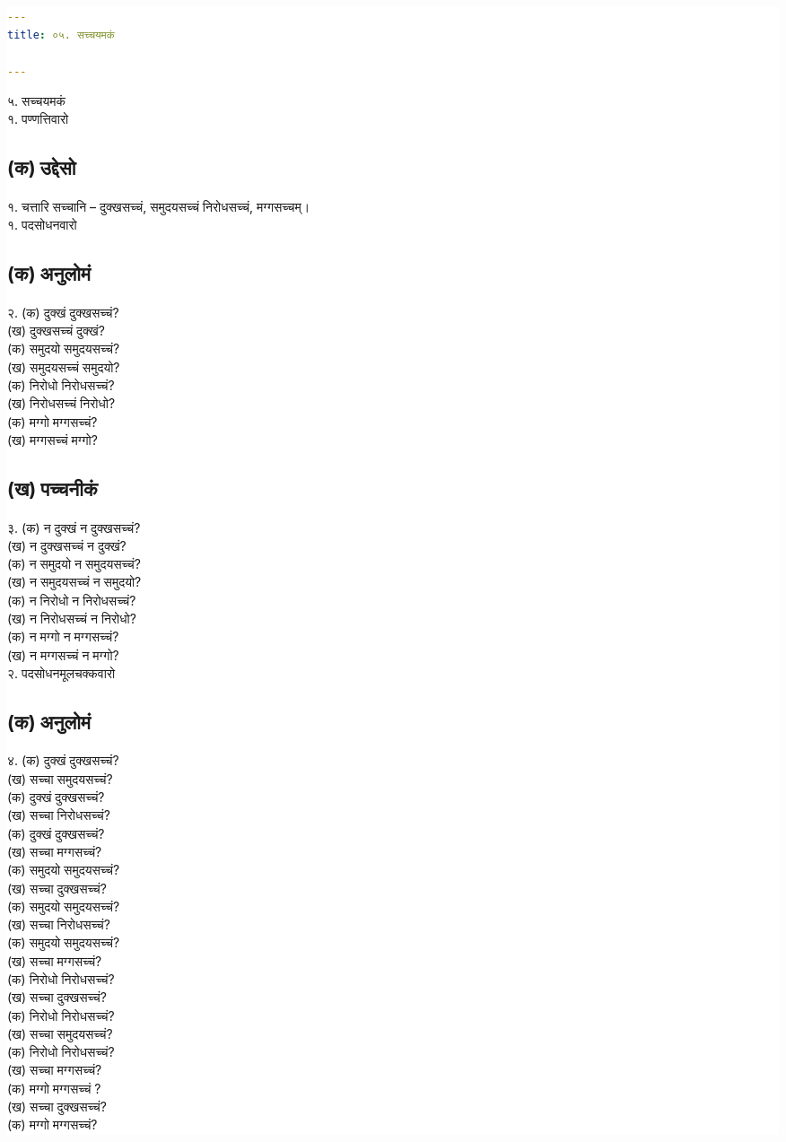```yaml
---
title: ०५. सच्चयमकं

---
```

५. सच्चयमकं  
१. पण्णत्तिवारो  


## (क) उद्देसो

१. चत्तारि सच्चानि – दुक्खसच्चं, समुदयसच्चं निरोधसच्चं, मग्गसच्चम्।  
१. पदसोधनवारो  


## (क) अनुलोमं

२. (क) दुक्खं दुक्खसच्चं?  
(ख) दुक्खसच्चं दुक्खं?  
(क) समुदयो समुदयसच्चं?  
(ख) समुदयसच्चं समुदयो?  
(क) निरोधो निरोधसच्चं?  
(ख) निरोधसच्चं निरोधो?  
(क) मग्गो मग्गसच्चं?  
(ख) मग्गसच्चं मग्गो?  


## (ख) पच्चनीकं

३. (क) न दुक्खं न दुक्खसच्चं?  
(ख) न दुक्खसच्चं न दुक्खं?  
(क) न समुदयो न समुदयसच्चं?  
(ख) न समुदयसच्चं न समुदयो?  
(क) न निरोधो न निरोधसच्चं?  
(ख) न निरोधसच्चं न निरोधो?  
(क) न मग्गो न मग्गसच्चं?  
(ख) न मग्गसच्चं न मग्गो?  
२. पदसोधनमूलचक्कवारो  


## (क) अनुलोमं

४. (क) दुक्खं दुक्खसच्चं?  
(ख) सच्चा समुदयसच्चं?  
(क) दुक्खं दुक्खसच्चं?  
(ख) सच्चा निरोधसच्चं?  
(क) दुक्खं दुक्खसच्चं?  
(ख) सच्चा मग्गसच्चं?  
(क) समुदयो समुदयसच्चं?  
(ख) सच्चा दुक्खसच्चं?  
(क) समुदयो समुदयसच्चं?  
(ख) सच्चा निरोधसच्चं?  
(क) समुदयो समुदयसच्चं?  
(ख) सच्चा मग्गसच्चं?  
(क) निरोधो निरोधसच्चं?  
(ख) सच्चा दुक्खसच्चं?  
(क) निरोधो निरोधसच्चं?  
(ख) सच्चा समुदयसच्चं?  
(क) निरोधो निरोधसच्चं?  
(ख) सच्चा मग्गसच्चं?  
(क) मग्गो मग्गसच्चं ?  
(ख) सच्चा दुक्खसच्चं?  
(क) मग्गो मग्गसच्चं?  